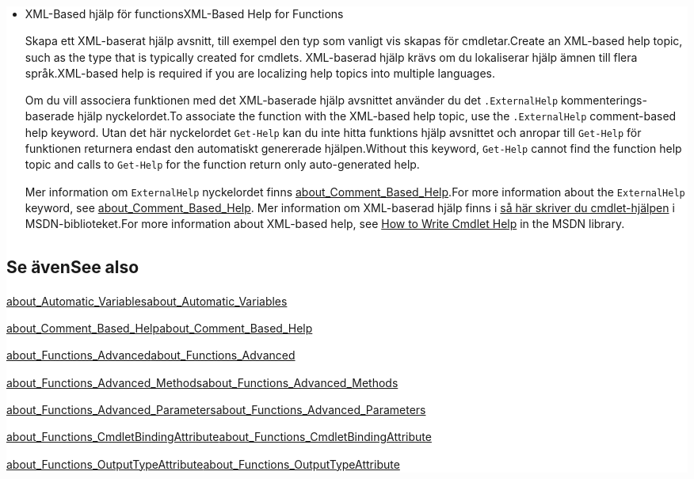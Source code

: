 - <span data-ttu-id="a7008-269">XML-Based hjälp för functions</span><span class="sxs-lookup"><span data-stu-id="a7008-269">XML-Based Help for Functions</span></span>

  <span data-ttu-id="a7008-270">Skapa ett XML-baserat hjälp avsnitt, till exempel den typ som vanligt vis skapas för cmdletar.</span><span class="sxs-lookup"><span data-stu-id="a7008-270">Create an XML-based help topic, such as the type that is typically created for cmdlets.</span></span> <span data-ttu-id="a7008-271">XML-baserad hjälp krävs om du lokaliserar hjälp ämnen till flera språk.</span><span class="sxs-lookup"><span data-stu-id="a7008-271">XML-based help is required if you are localizing help topics into multiple languages.</span></span>

  <span data-ttu-id="a7008-272">Om du vill associera funktionen med det XML-baserade hjälp avsnittet använder du det `.ExternalHelp` kommenterings-baserade hjälp nyckelordet.</span><span class="sxs-lookup"><span data-stu-id="a7008-272">To associate the function with the XML-based help topic, use the `.ExternalHelp` comment-based help keyword.</span></span> <span data-ttu-id="a7008-273">Utan det här nyckelordet `Get-Help` kan du inte hitta funktions hjälp avsnittet och anropar till `Get-Help` för funktionen returnera endast den automatiskt genererade hjälpen.</span><span class="sxs-lookup"><span data-stu-id="a7008-273">Without this keyword, `Get-Help` cannot find the function help topic and calls to `Get-Help` for the function return only auto-generated help.</span></span>

  <span data-ttu-id="a7008-274">Mer information om `ExternalHelp` nyckelordet finns [about_Comment_Based_Help](about_Comment_Based_Help.md).</span><span class="sxs-lookup"><span data-stu-id="a7008-274">For more information about the `ExternalHelp` keyword, see [about_Comment_Based_Help](about_Comment_Based_Help.md).</span></span> <span data-ttu-id="a7008-275">Mer information om XML-baserad hjälp finns i [så här skriver du cmdlet-hjälpen](https://go.microsoft.com/fwlink/?LinkID=123415) i MSDN-biblioteket.</span><span class="sxs-lookup"><span data-stu-id="a7008-275">For more information about XML-based help, see [How to Write Cmdlet Help](https://go.microsoft.com/fwlink/?LinkID=123415) in the MSDN library.</span></span>

## <a name="see-also"></a><span data-ttu-id="a7008-276">Se även</span><span class="sxs-lookup"><span data-stu-id="a7008-276">See also</span></span>

[<span data-ttu-id="a7008-277">about_Automatic_Variables</span><span class="sxs-lookup"><span data-stu-id="a7008-277">about_Automatic_Variables</span></span>](about_Automatic_Variables.md)

[<span data-ttu-id="a7008-278">about_Comment_Based_Help</span><span class="sxs-lookup"><span data-stu-id="a7008-278">about_Comment_Based_Help</span></span>](about_Comment_Based_Help.md)

[<span data-ttu-id="a7008-279">about_Functions_Advanced</span><span class="sxs-lookup"><span data-stu-id="a7008-279">about_Functions_Advanced</span></span>](about_Functions_Advanced.md)

[<span data-ttu-id="a7008-280">about_Functions_Advanced_Methods</span><span class="sxs-lookup"><span data-stu-id="a7008-280">about_Functions_Advanced_Methods</span></span>](about_Functions_Advanced_Methods.md)

[<span data-ttu-id="a7008-281">about_Functions_Advanced_Parameters</span><span class="sxs-lookup"><span data-stu-id="a7008-281">about_Functions_Advanced_Parameters</span></span>](about_Functions_Advanced_Parameters.md)

[<span data-ttu-id="a7008-282">about_Functions_CmdletBindingAttribute</span><span class="sxs-lookup"><span data-stu-id="a7008-282">about_Functions_CmdletBindingAttribute</span></span>](about_Functions_CmdletBindingAttribute.md)

[<span data-ttu-id="a7008-283">about_Functions_OutputTypeAttribute</span><span class="sxs-lookup"><span data-stu-id="a7008-283">about_Functions_OutputTypeAttribute</span></span>](about_Functions_OutputTypeAttribute.md)
